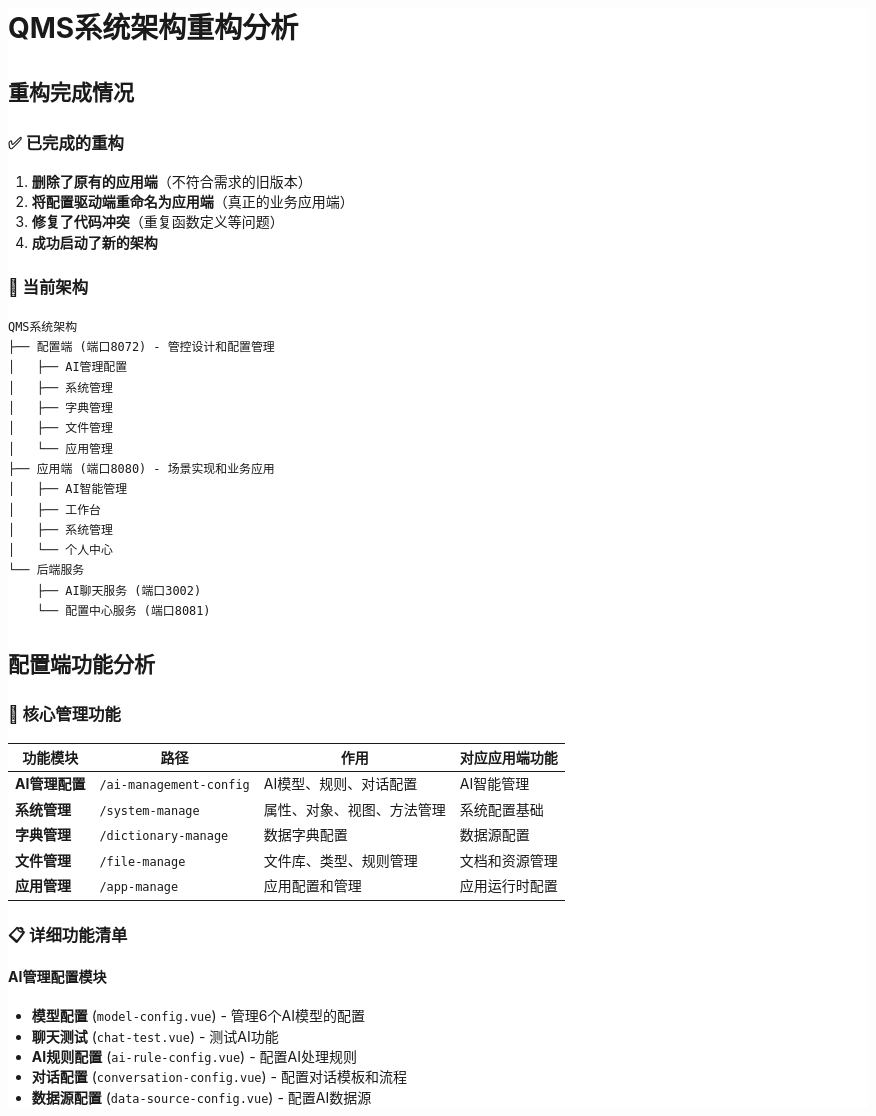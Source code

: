 # QMS系统架构重构分析

## 重构完成情况

### ✅ 已完成的重构
1. **删除了原有的应用端**（不符合需求的旧版本）
2. **将配置驱动端重命名为应用端**（真正的业务应用端）
3. **修复了代码冲突**（重复函数定义等问题）
4. **成功启动了新的架构**

### 🎯 当前架构
```
QMS系统架构
├── 配置端 (端口8072) - 管控设计和配置管理
│   ├── AI管理配置
│   ├── 系统管理
│   ├── 字典管理
│   ├── 文件管理
│   └── 应用管理
├── 应用端 (端口8080) - 场景实现和业务应用
│   ├── AI智能管理
│   ├── 工作台
│   ├── 系统管理
│   └── 个人中心
└── 后端服务
    ├── AI聊天服务 (端口3002)
    └── 配置中心服务 (端口8081)
```

## 配置端功能分析

### 🔧 核心管理功能
| 功能模块 | 路径 | 作用 | 对应应用端功能 |
|---------|------|------|----------------|
| **AI管理配置** | `/ai-management-config` | AI模型、规则、对话配置 | AI智能管理 |
| **系统管理** | `/system-manage` | 属性、对象、视图、方法管理 | 系统配置基础 |
| **字典管理** | `/dictionary-manage` | 数据字典配置 | 数据源配置 |
| **文件管理** | `/file-manage` | 文件库、类型、规则管理 | 文档和资源管理 |
| **应用管理** | `/app-manage` | 应用配置和管理 | 应用运行时配置 |

### 📋 详细功能清单

#### AI管理配置模块
- **模型配置** (`model-config.vue`) - 管理6个AI模型的配置
- **聊天测试** (`chat-test.vue`) - 测试AI功能
- **AI规则配置** (`ai-rule-config.vue`) - 配置AI处理规则
- **对话配置** (`conversation-config.vue`) - 配置对话模板和流程
- **数据源配置** (`data-source-config.vue`) - 配置AI数据源
